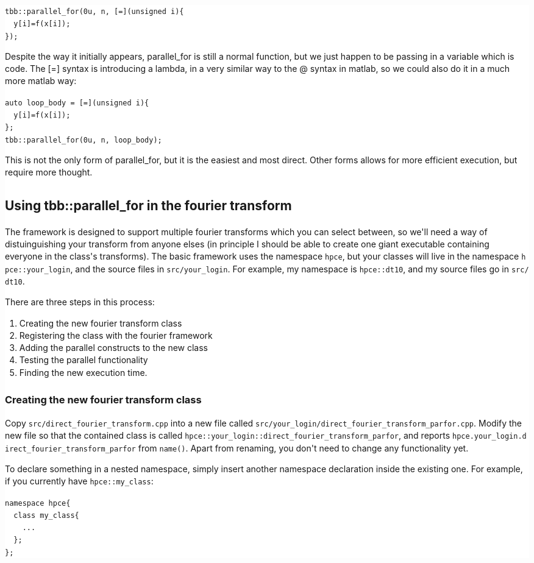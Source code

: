     tbb::parallel_for(0u, n, [=](unsigned i){
      y[i]=f(x[i]);
    });

Despite the way it initially appears, parallel_for is
still a normal function, but we just happen to be passing
in a variable which is code. The [=] syntax is introducing
a lambda, in a very similar way to the @ syntax in matlab,
so we could also do it in a much more matlab way:

    auto loop_body = [=](unsigned i){
      y[i]=f(x[i]);
    };
    tbb::parallel_for(0u, n, loop_body);

This is not the only form of parallel_for, but it is
the easiest and most direct. Other forms allows for
more efficient execution, but require more thought.

Using tbb::parallel_for in the fourier transform
------------------------------------------------

The framework is designed to support multiple fourier
transforms which you can select between, so we'll
need a way of distuinguishing your transform from
anyone elses (in principle I should be able to create
one giant executable containing everyone in the
class's transforms). The basic framework uses the namespace
`hpce`, but your classes will live in the namespace
`hpce::your_login`, and the source files in `src/your_login`.
For example, my namespace is `hpce::dt10`, and my
source files go in `src/dt10`.

There are three steps in this process:
1. Creating the new fourier transform class
2. Registering the class with the fourier framework
3. Adding the parallel constructs to the new class
4. Testing the parallel functionality
5. Finding the new execution time.

### Creating the new fourier transform class

Copy `src/direct_fourier_transform.cpp` into a new
file called `src/your_login/direct_fourier_transform_parfor.cpp`.
Modify the new file so that the contained class is called
`hpce::your_login::direct_fourier_transform_parfor`, and reports
`hpce.your_login.direct_fourier_transform_parfor` from `name()`. Apart
from renaming, you don't need to change any functionality yet.

To declare something in a nested namespace, simply
insert another namespace declaration inside the existing
one. For example, if you currently have `hpce::my_class`:

    namespace hpce{
	  class my_class{
	    ...
	  };
	};
	